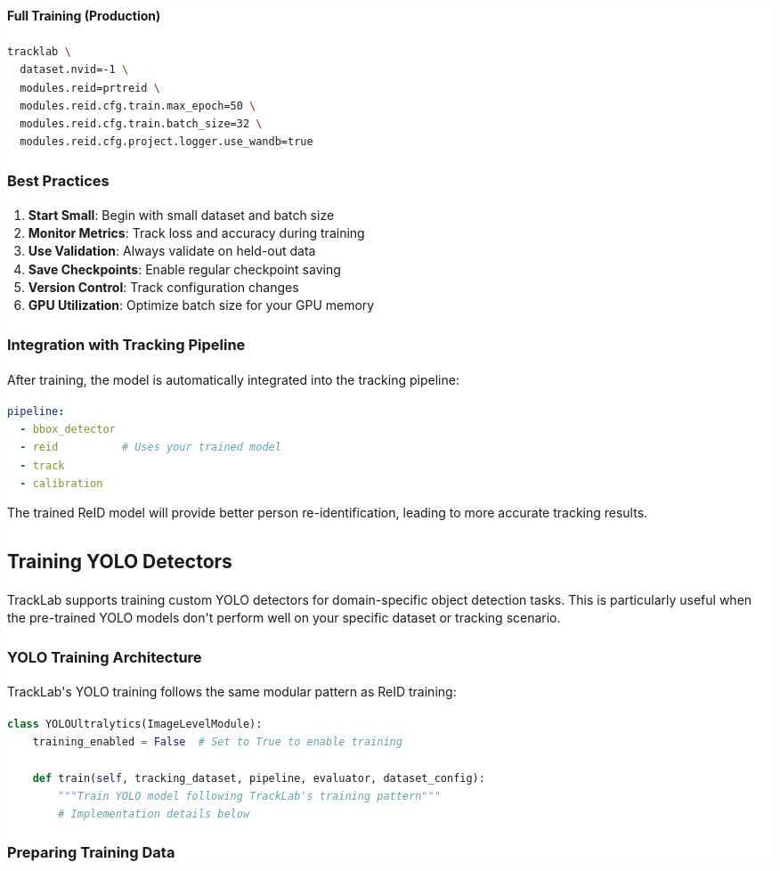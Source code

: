 #### Full Training (Production)
```bash
tracklab \
  dataset.nvid=-1 \
  modules.reid=prtreid \
  modules.reid.cfg.train.max_epoch=50 \
  modules.reid.cfg.train.batch_size=32 \
  modules.reid.cfg.project.logger.use_wandb=true
```

### Best Practices

1. **Start Small**: Begin with small dataset and batch size
2. **Monitor Metrics**: Track loss and accuracy during training
3. **Use Validation**: Always validate on held-out data
4. **Save Checkpoints**: Enable regular checkpoint saving
5. **Version Control**: Track configuration changes
6. **GPU Utilization**: Optimize batch size for your GPU memory

### Integration with Tracking Pipeline

After training, the model is automatically integrated into the tracking pipeline:

```yaml
pipeline:
  - bbox_detector
  - reid          # Uses your trained model
  - track
  - calibration
```

The trained ReID model will provide better person re-identification, leading to more accurate tracking results.

## Training YOLO Detectors

TrackLab supports training custom YOLO detectors for domain-specific object detection tasks. This is particularly useful when the pre-trained YOLO models don't perform well on your specific dataset or tracking scenario.

### YOLO Training Architecture

TrackLab's YOLO training follows the same modular pattern as ReID training:

```python
class YOLOUltralytics(ImageLevelModule):
    training_enabled = False  # Set to True to enable training
    
    def train(self, tracking_dataset, pipeline, evaluator, dataset_config):
        """Train YOLO model following TrackLab's training pattern"""
        # Implementation details below
```

### Preparing Training Data
